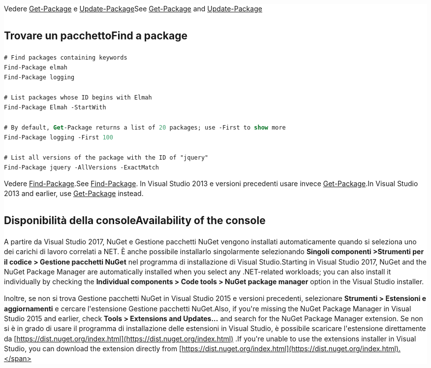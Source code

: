 <span data-ttu-id="de45a-157">Vedere [Get-Package](../reference/ps-reference/ps-ref-get-package.md) e [Update-Package](../reference/ps-reference/ps-ref-update-package.md)</span><span class="sxs-lookup"><span data-stu-id="de45a-157">See [Get-Package](../reference/ps-reference/ps-ref-get-package.md) and [Update-Package](../reference/ps-reference/ps-ref-update-package.md)</span></span>

## <a name="find-a-package"></a><span data-ttu-id="de45a-158">Trovare un pacchetto</span><span class="sxs-lookup"><span data-stu-id="de45a-158">Find a package</span></span>

```ps
# Find packages containing keywords
Find-Package elmah
Find-Package logging

# List packages whose ID begins with Elmah
Find-Package Elmah -StartWith

# By default, Get-Package returns a list of 20 packages; use -First to show more
Find-Package logging -First 100

# List all versions of the package with the ID of "jquery"
Find-Package jquery -AllVersions -ExactMatch
```

<span data-ttu-id="de45a-159">Vedere [Find-Package](../reference/ps-reference/ps-ref-find-package.md).</span><span class="sxs-lookup"><span data-stu-id="de45a-159">See [Find-Package](../reference/ps-reference/ps-ref-find-package.md).</span></span> <span data-ttu-id="de45a-160">In Visual Studio 2013 e versioni precedenti usare invece [Get-Package](../reference/ps-reference/ps-ref-get-package.md).</span><span class="sxs-lookup"><span data-stu-id="de45a-160">In Visual Studio 2013 and earlier, use [Get-Package](../reference/ps-reference/ps-ref-get-package.md) instead.</span></span>

## <a name="availability-of-the-console"></a><span data-ttu-id="de45a-161">Disponibilità della console</span><span class="sxs-lookup"><span data-stu-id="de45a-161">Availability of the console</span></span>

<span data-ttu-id="de45a-162">A partire da Visual Studio 2017, NuGet e Gestione pacchetti NuGet vengono installati automaticamente quando si seleziona uno dei carichi di lavoro correlati a NET. È anche possibile installarlo singolarmente selezionando **Singoli componenti >Strumenti per il codice > Gestione pacchetti NuGet** nel programma di installazione di Visual Studio.</span><span class="sxs-lookup"><span data-stu-id="de45a-162">Starting in Visual Studio 2017, NuGet and the NuGet Package Manager are automatically installed when you select any .NET-related workloads; you can also install it individually by checking the **Individual components > Code tools > NuGet package manager** option in the Visual Studio installer.</span></span>

<span data-ttu-id="de45a-163">Inoltre, se non si trova Gestione pacchetti NuGet in Visual Studio 2015 e versioni precedenti, selezionare **Strumenti > Estensioni e aggiornamenti** e cercare l'estensione Gestione pacchetti NuGet.</span><span class="sxs-lookup"><span data-stu-id="de45a-163">Also, if you're missing the NuGet Package Manager in Visual Studio 2015 and earlier, check **Tools > Extensions and Updates...** and search for the NuGet Package Manager extension.</span></span> <span data-ttu-id="de45a-164">Se non si è in grado di usare il programma di installazione delle estensioni in Visual Studio, è possibile scaricare l'estensione direttamente da [https://dist.nuget.org/index.html](https://dist.nuget.org/index.html) .</span><span class="sxs-lookup"><span data-stu-id="de45a-164">If you're unable to use the extensions installer in Visual Studio, you can download the extension directly from [https://dist.nuget.org/index.html](https://dist.nuget.org/index.html).</span></span>
